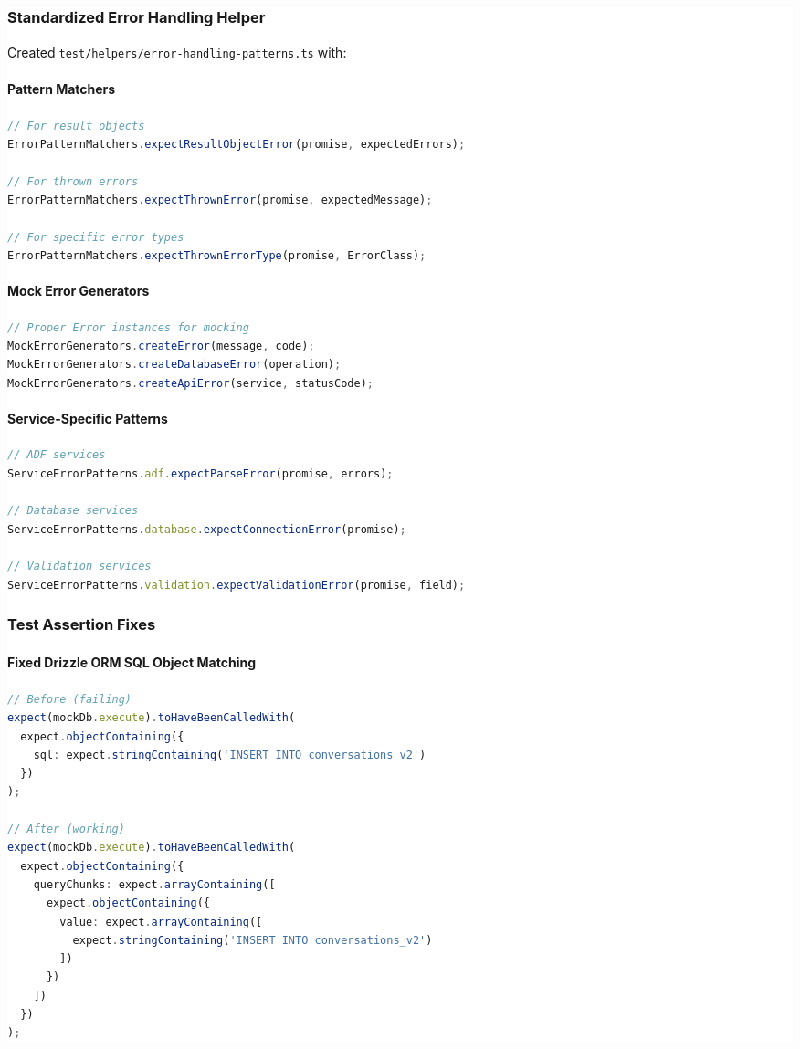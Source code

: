 ### Standardized Error Handling Helper

Created `test/helpers/error-handling-patterns.ts` with:

#### Pattern Matchers
```typescript
// For result objects
ErrorPatternMatchers.expectResultObjectError(promise, expectedErrors);

// For thrown errors
ErrorPatternMatchers.expectThrownError(promise, expectedMessage);

// For specific error types
ErrorPatternMatchers.expectThrownErrorType(promise, ErrorClass);
```

#### Mock Error Generators
```typescript
// Proper Error instances for mocking
MockErrorGenerators.createError(message, code);
MockErrorGenerators.createDatabaseError(operation);
MockErrorGenerators.createApiError(service, statusCode);
```

#### Service-Specific Patterns
```typescript
// ADF services
ServiceErrorPatterns.adf.expectParseError(promise, errors);

// Database services  
ServiceErrorPatterns.database.expectConnectionError(promise);

// Validation services
ServiceErrorPatterns.validation.expectValidationError(promise, field);
```

### Test Assertion Fixes

#### Fixed Drizzle ORM SQL Object Matching
```typescript
// Before (failing)
expect(mockDb.execute).toHaveBeenCalledWith(
  expect.objectContaining({
    sql: expect.stringContaining('INSERT INTO conversations_v2')
  })
);

// After (working)
expect(mockDb.execute).toHaveBeenCalledWith(
  expect.objectContaining({
    queryChunks: expect.arrayContaining([
      expect.objectContaining({
        value: expect.arrayContaining([
          expect.stringContaining('INSERT INTO conversations_v2')
        ])
      })
    ])
  })
);
```
